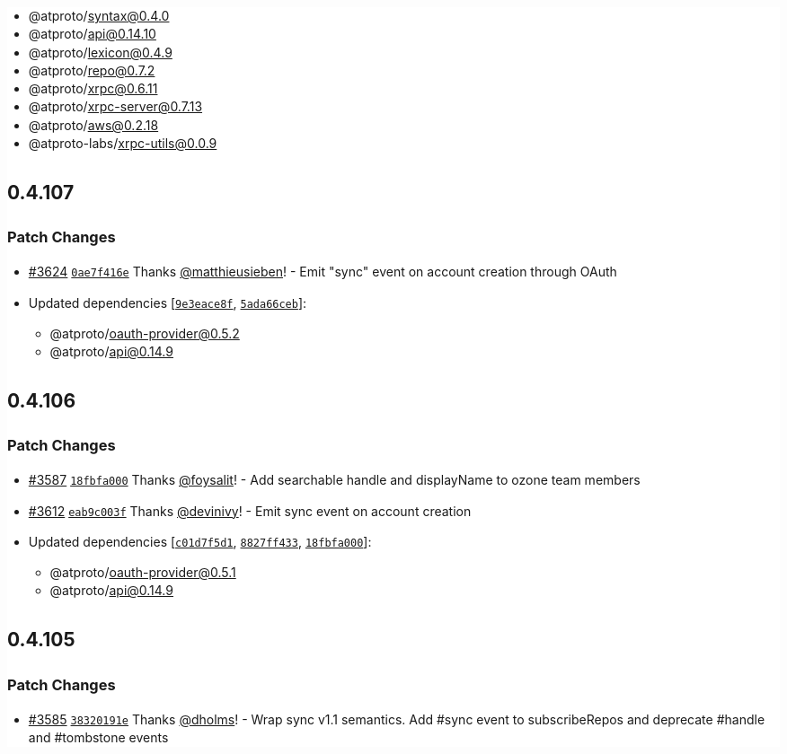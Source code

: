   - @atproto/syntax@0.4.0
  - @atproto/api@0.14.10
  - @atproto/lexicon@0.4.9
  - @atproto/repo@0.7.2
  - @atproto/xrpc@0.6.11
  - @atproto/xrpc-server@0.7.13
  - @atproto/aws@0.2.18
  - @atproto-labs/xrpc-utils@0.0.9

## 0.4.107

### Patch Changes

- [#3624](https://github.com/bluesky-social/atproto/pull/3624) [`0ae7f416e`](https://github.com/bluesky-social/atproto/commit/0ae7f416e8055fe4d05b283449e44457161f6a93) Thanks [@matthieusieben](https://github.com/matthieusieben)! - Emit "sync" event on account creation through OAuth

- Updated dependencies [[`9e3eace8f`](https://github.com/bluesky-social/atproto/commit/9e3eace8f9c22141e6da80b7696cd3b3e7c38779), [`5ada66ceb`](https://github.com/bluesky-social/atproto/commit/5ada66ceb9d5b2c64f112bb62da0edc421c765bf)]:
  - @atproto/oauth-provider@0.5.2
  - @atproto/api@0.14.9

## 0.4.106

### Patch Changes

- [#3587](https://github.com/bluesky-social/atproto/pull/3587) [`18fbfa000`](https://github.com/bluesky-social/atproto/commit/18fbfa00057dda9ef4eba77d8b4e87994893c952) Thanks [@foysalit](https://github.com/foysalit)! - Add searchable handle and displayName to ozone team members

- [#3612](https://github.com/bluesky-social/atproto/pull/3612) [`eab9c003f`](https://github.com/bluesky-social/atproto/commit/eab9c003f838d43f0135ded9d3ede3f449997597) Thanks [@devinivy](https://github.com/devinivy)! - Emit sync event on account creation

- Updated dependencies [[`c01d7f5d1`](https://github.com/bluesky-social/atproto/commit/c01d7f5d155445d7741c09f91c84af64b31bdbed), [`8827ff433`](https://github.com/bluesky-social/atproto/commit/8827ff433a211d2db80840cfc4ee146a7fb44849), [`18fbfa000`](https://github.com/bluesky-social/atproto/commit/18fbfa00057dda9ef4eba77d8b4e87994893c952)]:
  - @atproto/oauth-provider@0.5.1
  - @atproto/api@0.14.9

## 0.4.105

### Patch Changes

- [#3585](https://github.com/bluesky-social/atproto/pull/3585) [`38320191e`](https://github.com/bluesky-social/atproto/commit/38320191e559f8b928c6e951a9b4a6207240bfc1) Thanks [@dholms](https://github.com/dholms)! - Wrap sync v1.1 semantics. Add #sync event to subscribeRepos and deprecate #handle and #tombstone events
